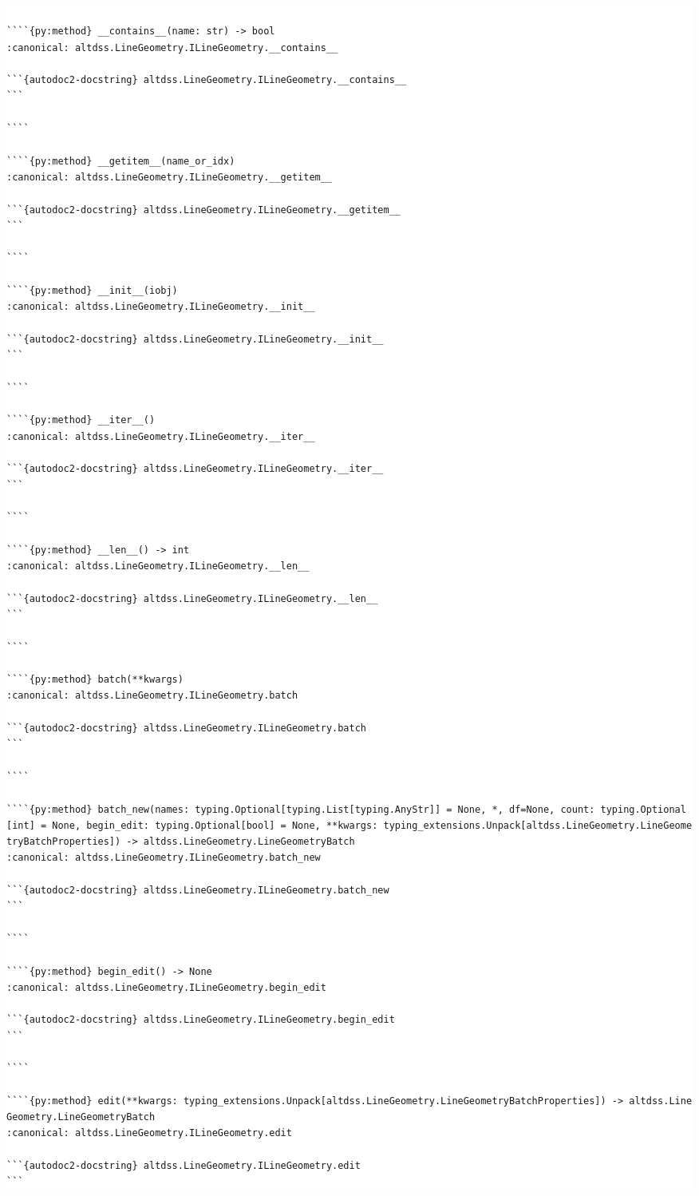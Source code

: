 `````{py:class} ILineGeometry(iobj)

````{py:method} __contains__(name: str) -> bool
:canonical: altdss.LineGeometry.ILineGeometry.__contains__

```{autodoc2-docstring} altdss.LineGeometry.ILineGeometry.__contains__
```

````

````{py:method} __getitem__(name_or_idx)
:canonical: altdss.LineGeometry.ILineGeometry.__getitem__

```{autodoc2-docstring} altdss.LineGeometry.ILineGeometry.__getitem__
```

````

````{py:method} __init__(iobj)
:canonical: altdss.LineGeometry.ILineGeometry.__init__

```{autodoc2-docstring} altdss.LineGeometry.ILineGeometry.__init__
```

````

````{py:method} __iter__()
:canonical: altdss.LineGeometry.ILineGeometry.__iter__

```{autodoc2-docstring} altdss.LineGeometry.ILineGeometry.__iter__
```

````

````{py:method} __len__() -> int
:canonical: altdss.LineGeometry.ILineGeometry.__len__

```{autodoc2-docstring} altdss.LineGeometry.ILineGeometry.__len__
```

````

````{py:method} batch(**kwargs)
:canonical: altdss.LineGeometry.ILineGeometry.batch

```{autodoc2-docstring} altdss.LineGeometry.ILineGeometry.batch
```

````

````{py:method} batch_new(names: typing.Optional[typing.List[typing.AnyStr]] = None, *, df=None, count: typing.Optional[int] = None, begin_edit: typing.Optional[bool] = None, **kwargs: typing_extensions.Unpack[altdss.LineGeometry.LineGeometryBatchProperties]) -> altdss.LineGeometry.LineGeometryBatch
:canonical: altdss.LineGeometry.ILineGeometry.batch_new

```{autodoc2-docstring} altdss.LineGeometry.ILineGeometry.batch_new
```

````

````{py:method} begin_edit() -> None
:canonical: altdss.LineGeometry.ILineGeometry.begin_edit

```{autodoc2-docstring} altdss.LineGeometry.ILineGeometry.begin_edit
```

````

````{py:method} edit(**kwargs: typing_extensions.Unpack[altdss.LineGeometry.LineGeometryBatchProperties]) -> altdss.LineGeometry.LineGeometryBatch
:canonical: altdss.LineGeometry.ILineGeometry.edit

```{autodoc2-docstring} altdss.LineGeometry.ILineGeometry.edit
```
`````